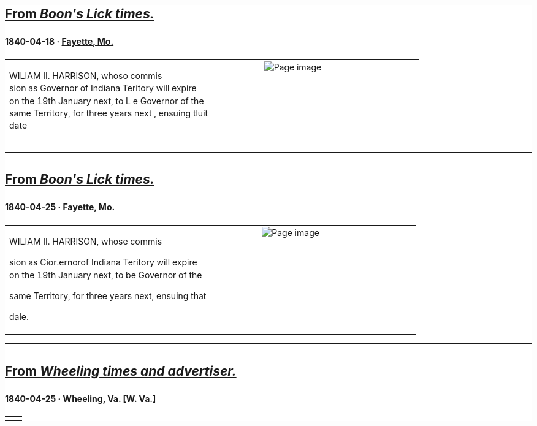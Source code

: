 
## [From _Boon's Lick times._](https://www.loc.gov/resource/sn83016957/1840-04-18/ed-1/?sp=4)

#### 1840-04-18 &middot; [Fayette, Mo.](http://dbpedia.org/resource/Fayette%2C_Missouri)

<table style="width: 100%;"><tr><td style="width: 50%">

  
WILIAM II. HARRISON, whoso commis­  
sion as Governor of Indiana Teritory will expire  
on the 19th January next, to L e Governor of the  
same Territory, for three years next , ensuing tluit  
date
</td><td style="width: 50%; max-height: 75%; margin: auto; display: block;">
<img alt="Page image" src="https://tile.loc.gov/image-services/iiif/service:ndnp:mohi:batch_mohi_henri_ver01:data:sn83016957:0020029242A:1840041801:0020/pct:49.52229299363057,53.95738203957382,19.26751592356688,3.6377473363774735/!600,600/0/default.jpg"/>
</td>
</tr></table>

---

## [From _Boon's Lick times._](https://www.loc.gov/resource/sn83016957/1840-04-25/ed-1/?sp=4)

#### 1840-04-25 &middot; [Fayette, Mo.](http://dbpedia.org/resource/Fayette%2C_Missouri)

<table style="width: 100%;"><tr><td style="width: 50%">

  
WILIAM II. HARRISON, whose commis  
  
sion as Cior.ernorof Indiana Teritory will expire  
on the 19th January next, to be Governor of the  
  
same Territory, for three years next, ensuing that  
  
dale.
</td><td style="width: 50%; max-height: 75%; margin: auto; display: block;">
<img alt="Page image" src="https://tile.loc.gov/image-services/iiif/service:ndnp:mohi:batch_mohi_henri_ver01:data:sn83016957:0020029242A:1840042501:0024/pct:49.20823436262866,53.08928019771393,19.358669833729216,3.768921841210998/!600,600/0/default.jpg"/>
</td>
</tr></table>

---

## [From _Wheeling times and advertiser._](https://www.loc.gov/resource/sn84038585/1840-04-25/ed-1/?sp=2)

#### 1840-04-25 &middot; [Wheeling, Va. [W. Va.]](http://dbpedia.org/resource/Wheeling%2C_West_Virginia)

<table style="width: 100%;"><tr><td style="width: 50%">
